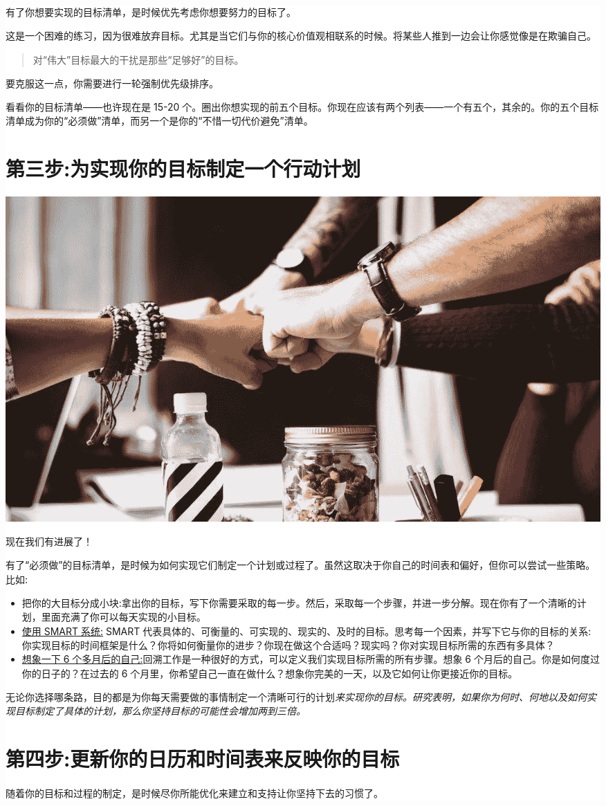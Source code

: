 有了你想要实现的目标清单，是时候优先考虑你想要努力的目标了。

这是一个困难的练习，因为很难放弃目标。尤其是当它们与你的核心价值观相联系的时候。将某些人推到一边会让你感觉像是在欺骗自己。

> 对“伟大”目标最大的干扰是那些“足够好”的目标。

要克服这一点，你需要进行一轮强制优先级排序。

看看你的目标清单——也许现在是 15-20 个。圈出你想实现的前五个目标。你现在应该有两个列表——一个有五个，其余的。你的五个目标清单成为你的“必须做”清单，而另一个是你的“不惜一切代价避免”清单。

# 第三步:为实现你的目标制定一个行动计划

![](img/18479aea33178be6808c051ca6b6c7a5.png)

现在我们有进展了！

有了“必须做”的目标清单，是时候为如何实现它们制定一个计划或过程了。虽然这取决于你自己的时间表和偏好，但你可以尝试一些策略。比如:

*   把你的大目标分成小块:拿出你的目标，写下你需要采取的每一步。然后，采取每一个步骤，并进一步分解。现在你有了一个清晰的计划，里面充满了你可以每天实现的小目标。
*   [使用 SMART 系统:](https://www.mindtools.com/pages/article/smart-goals.htm) SMART 代表具体的、可衡量的、可实现的、现实的、及时的目标。思考每一个因素，并写下它与你的目标的关系:你实现目标的时间框架是什么？你将如何衡量你的进步？你现在做这个合适吗？现实吗？你对实现目标所需的东西有多具体？
*   [想象一下 6 个多月后的自己:](/swlh/its-july-2018-a-brainhack-for-your-goals-1d82ea383c82)回溯工作是一种很好的方式，可以定义我们实现目标所需的所有步骤。想象 6 个月后的自己。你是如何度过你的日子的？在过去的 6 个月里，你希望自己一直在做什么？想象你完美的一天，以及它如何让你更接近你的目标。

无论你选择哪条路，目的都是为你每天需要做的事情制定一个清晰可行的计划*来实现你的目标。研究表明，如果你为何时、何地以及如何实现目标制定了具体的计划，那么你坚持目标的可能性会增加两到三倍。*

# 第四步:更新你的日历和时间表来反映你的目标

随着你的目标和过程的制定，是时候尽你所能优化来建立和支持让你坚持下去的习惯了。
